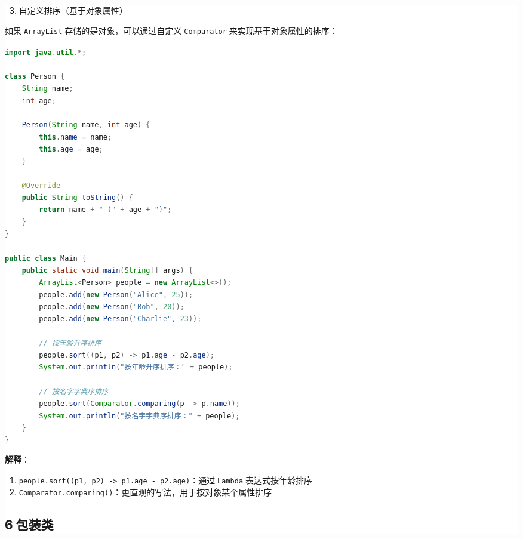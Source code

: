 





3. 自定义排序（基于对象属性）

如果 `ArrayList` 存储的是对象，可以通过自定义 `Comparator` 来实现基于对象属性的排序：

```java
import java.util.*;

class Person {
    String name;
    int age;

    Person(String name, int age) {
        this.name = name;
        this.age = age;
    }

    @Override
    public String toString() {
        return name + " (" + age + ")";
    }
}

public class Main {
    public static void main(String[] args) {
        ArrayList<Person> people = new ArrayList<>();
        people.add(new Person("Alice", 25));
        people.add(new Person("Bob", 20));
        people.add(new Person("Charlie", 23));

        // 按年龄升序排序
        people.sort((p1, p2) -> p1.age - p2.age);
        System.out.println("按年龄升序排序：" + people);

        // 按名字字典序排序
        people.sort(Comparator.comparing(p -> p.name));
        System.out.println("按名字字典序排序：" + people);
    }
}
```

**解释**：
1. `people.sort((p1, p2) -> p1.age - p2.age)`：通过 `Lambda` 表达式按年龄排序
2. `Comparator.comparing()`：更直观的写法，用于按对象某个属性排序









## 6 包装类
